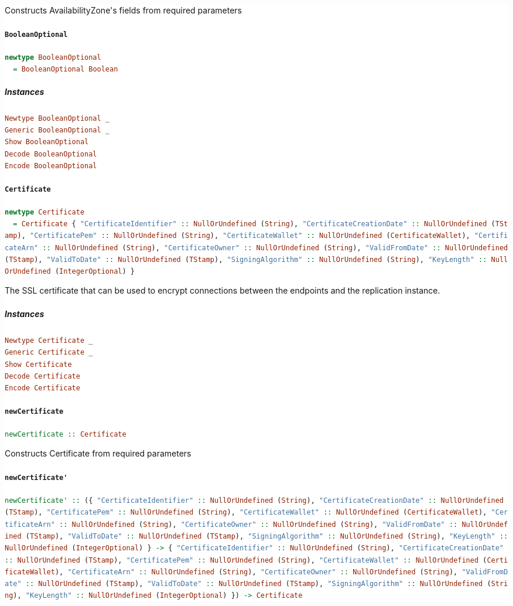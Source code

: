 Constructs AvailabilityZone's fields from required parameters

#### `BooleanOptional`

``` purescript
newtype BooleanOptional
  = BooleanOptional Boolean
```

##### Instances
``` purescript
Newtype BooleanOptional _
Generic BooleanOptional _
Show BooleanOptional
Decode BooleanOptional
Encode BooleanOptional
```

#### `Certificate`

``` purescript
newtype Certificate
  = Certificate { "CertificateIdentifier" :: NullOrUndefined (String), "CertificateCreationDate" :: NullOrUndefined (TStamp), "CertificatePem" :: NullOrUndefined (String), "CertificateWallet" :: NullOrUndefined (CertificateWallet), "CertificateArn" :: NullOrUndefined (String), "CertificateOwner" :: NullOrUndefined (String), "ValidFromDate" :: NullOrUndefined (TStamp), "ValidToDate" :: NullOrUndefined (TStamp), "SigningAlgorithm" :: NullOrUndefined (String), "KeyLength" :: NullOrUndefined (IntegerOptional) }
```

<p>The SSL certificate that can be used to encrypt connections between the endpoints and the replication instance.</p>

##### Instances
``` purescript
Newtype Certificate _
Generic Certificate _
Show Certificate
Decode Certificate
Encode Certificate
```

#### `newCertificate`

``` purescript
newCertificate :: Certificate
```

Constructs Certificate from required parameters

#### `newCertificate'`

``` purescript
newCertificate' :: ({ "CertificateIdentifier" :: NullOrUndefined (String), "CertificateCreationDate" :: NullOrUndefined (TStamp), "CertificatePem" :: NullOrUndefined (String), "CertificateWallet" :: NullOrUndefined (CertificateWallet), "CertificateArn" :: NullOrUndefined (String), "CertificateOwner" :: NullOrUndefined (String), "ValidFromDate" :: NullOrUndefined (TStamp), "ValidToDate" :: NullOrUndefined (TStamp), "SigningAlgorithm" :: NullOrUndefined (String), "KeyLength" :: NullOrUndefined (IntegerOptional) } -> { "CertificateIdentifier" :: NullOrUndefined (String), "CertificateCreationDate" :: NullOrUndefined (TStamp), "CertificatePem" :: NullOrUndefined (String), "CertificateWallet" :: NullOrUndefined (CertificateWallet), "CertificateArn" :: NullOrUndefined (String), "CertificateOwner" :: NullOrUndefined (String), "ValidFromDate" :: NullOrUndefined (TStamp), "ValidToDate" :: NullOrUndefined (TStamp), "SigningAlgorithm" :: NullOrUndefined (String), "KeyLength" :: NullOrUndefined (IntegerOptional) }) -> Certificate
```
